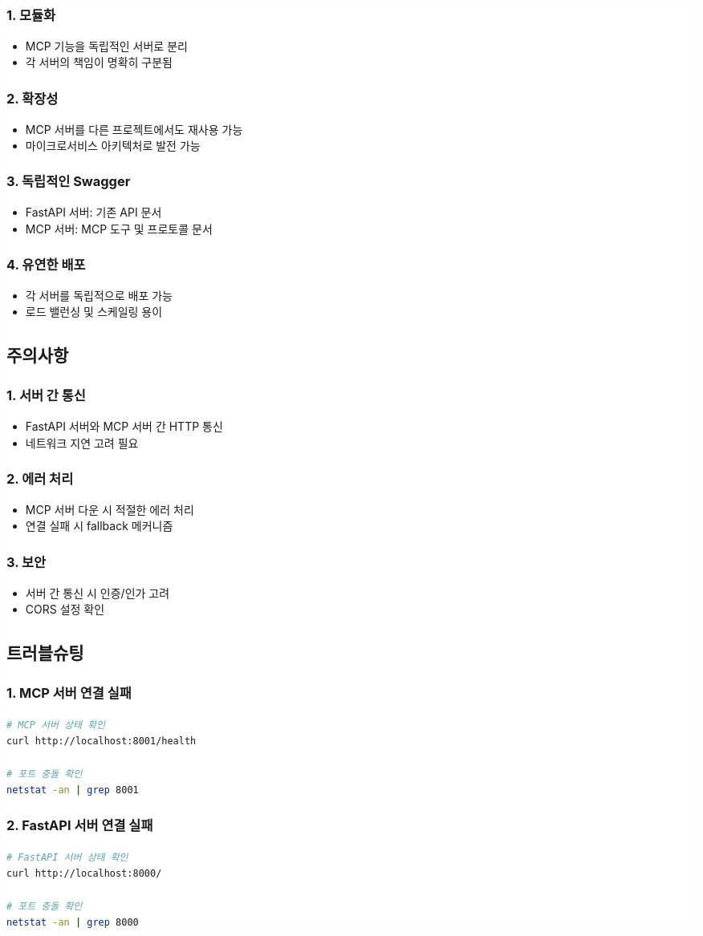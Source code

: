 ### 1. **모듈화**
- MCP 기능을 독립적인 서버로 분리
- 각 서버의 책임이 명확히 구분됨

### 2. **확장성**
- MCP 서버를 다른 프로젝트에서도 재사용 가능
- 마이크로서비스 아키텍처로 발전 가능

### 3. **독립적인 Swagger**
- FastAPI 서버: 기존 API 문서
- MCP 서버: MCP 도구 및 프로토콜 문서

### 4. **유연한 배포**
- 각 서버를 독립적으로 배포 가능
- 로드 밸런싱 및 스케일링 용이

## 주의사항

### 1. **서버 간 통신**
- FastAPI 서버와 MCP 서버 간 HTTP 통신
- 네트워크 지연 고려 필요

### 2. **에러 처리**
- MCP 서버 다운 시 적절한 에러 처리
- 연결 실패 시 fallback 메커니즘

### 3. **보안**
- 서버 간 통신 시 인증/인가 고려
- CORS 설정 확인

## 트러블슈팅

### 1. MCP 서버 연결 실패
```bash
# MCP 서버 상태 확인
curl http://localhost:8001/health

# 포트 충돌 확인
netstat -an | grep 8001
```

### 2. FastAPI 서버 연결 실패
```bash
# FastAPI 서버 상태 확인
curl http://localhost:8000/

# 포트 충돌 확인
netstat -an | grep 8000
```
